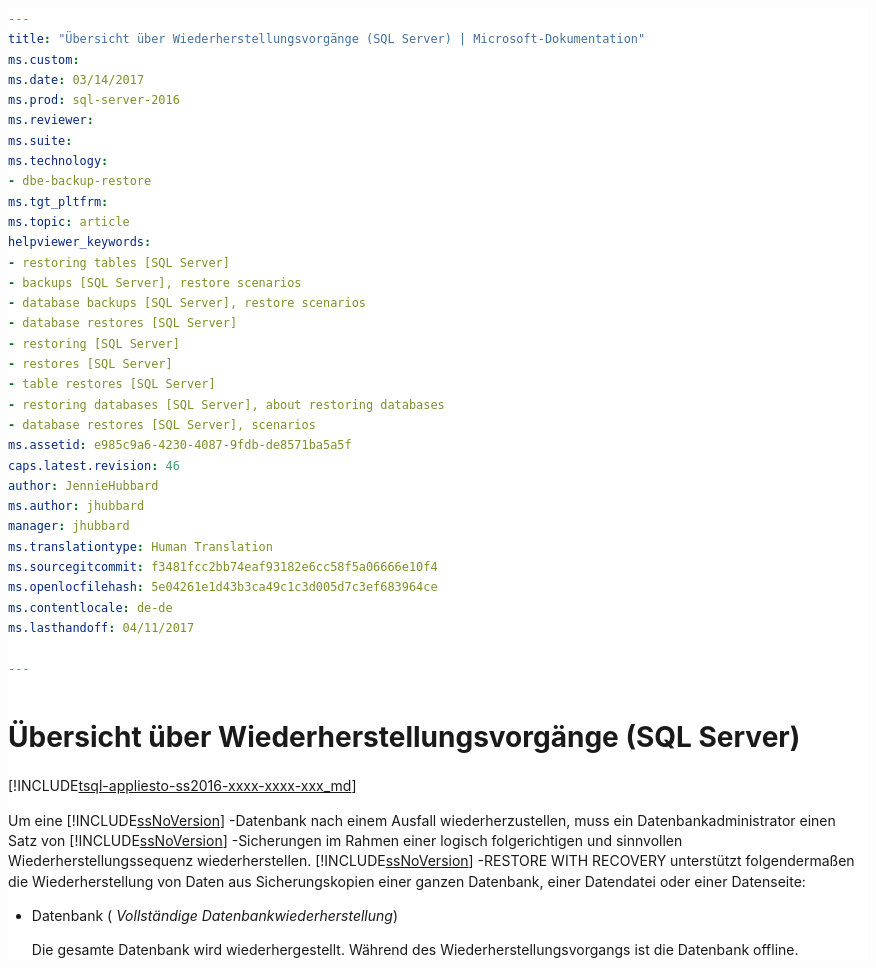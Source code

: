 ```yaml
---
title: "Übersicht über Wiederherstellungsvorgänge (SQL Server) | Microsoft-Dokumentation"
ms.custom: 
ms.date: 03/14/2017
ms.prod: sql-server-2016
ms.reviewer: 
ms.suite: 
ms.technology:
- dbe-backup-restore
ms.tgt_pltfrm: 
ms.topic: article
helpviewer_keywords:
- restoring tables [SQL Server]
- backups [SQL Server], restore scenarios
- database backups [SQL Server], restore scenarios
- database restores [SQL Server]
- restoring [SQL Server]
- restores [SQL Server]
- table restores [SQL Server]
- restoring databases [SQL Server], about restoring databases
- database restores [SQL Server], scenarios
ms.assetid: e985c9a6-4230-4087-9fdb-de8571ba5a5f
caps.latest.revision: 46
author: JennieHubbard
ms.author: jhubbard
manager: jhubbard
ms.translationtype: Human Translation
ms.sourcegitcommit: f3481fcc2bb74eaf93182e6cc58f5a06666e10f4
ms.openlocfilehash: 5e04261e1d43b3ca49c1c3d005d7c3ef683964ce
ms.contentlocale: de-de
ms.lasthandoff: 04/11/2017

---
```

# <a name="restore-and-recovery-overview-sql-server"></a>Übersicht über Wiederherstellungsvorgänge (SQL Server)
[!INCLUDE[tsql-appliesto-ss2016-xxxx-xxxx-xxx_md](../../includes/tsql-appliesto-ss2016-xxxx-xxxx-xxx-md.md)]

  Um eine [!INCLUDE[ssNoVersion](../../includes/ssnoversion-md.md)] -Datenbank nach einem Ausfall wiederherzustellen, muss ein Datenbankadministrator einen Satz von [!INCLUDE[ssNoVersion](../../includes/ssnoversion-md.md)] -Sicherungen im Rahmen einer logisch folgerichtigen und sinnvollen Wiederherstellungssequenz wiederherstellen. [!INCLUDE[ssNoVersion](../../includes/ssnoversion-md.md)] -RESTORE WITH RECOVERY unterstützt folgendermaßen die Wiederherstellung von Daten aus Sicherungskopien einer ganzen Datenbank, einer Datendatei oder einer Datenseite:  
  
-   Datenbank ( *Vollständige Datenbankwiederherstellung*)  
  
     Die gesamte Datenbank wird wiederhergestellt. Während des Wiederherstellungsvorgangs ist die Datenbank offline.  
  